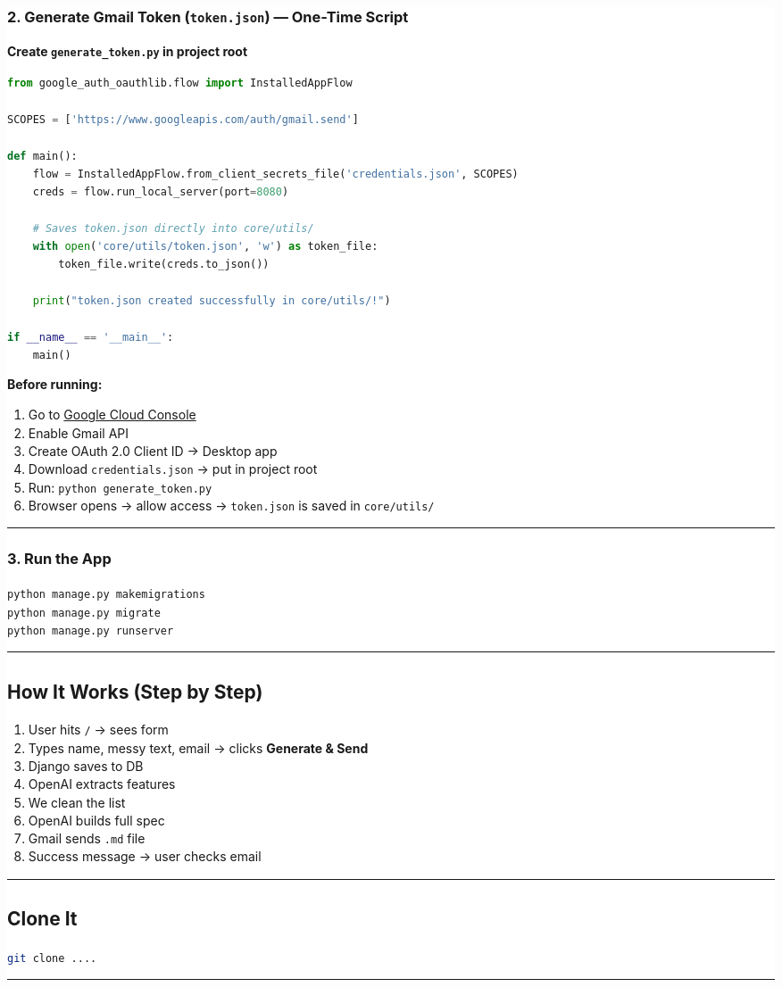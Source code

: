
### 2. Generate Gmail Token (`token.json`) — **One-Time Script**  
**Create `generate_token.py` in project root**

```python
from google_auth_oauthlib.flow import InstalledAppFlow

SCOPES = ['https://www.googleapis.com/auth/gmail.send']

def main():
    flow = InstalledAppFlow.from_client_secrets_file('credentials.json', SCOPES)
    creds = flow.run_local_server(port=8080)

    # Saves token.json directly into core/utils/
    with open('core/utils/token.json', 'w') as token_file:
        token_file.write(creds.to_json())

    print("token.json created successfully in core/utils/!")

if __name__ == '__main__':
    main()
```

**Before running:**  
1. Go to [Google Cloud Console](https://console.cloud.google.com/)  
2. Enable Gmail API  
3. Create OAuth 2.0 Client ID → Desktop app  
4. Download `credentials.json` → put in project root  
5. Run: `python generate_token.py`  
6. Browser opens → allow access → `token.json` is saved in `core/utils/`

---

### 3. Run the App  
```bash
python manage.py makemigrations
python manage.py migrate
python manage.py runserver
```

---

## How It Works (Step by Step)

1. User hits `/` → sees form  
2. Types name, messy text, email → clicks **Generate & Send**  
3. Django saves to DB  
4. OpenAI extracts features  
5. We clean the list  
6. OpenAI builds full spec  
7. Gmail sends `.md` file  
8. Success message → user checks email

---


## Clone It

```bash
git clone ....
```

---

